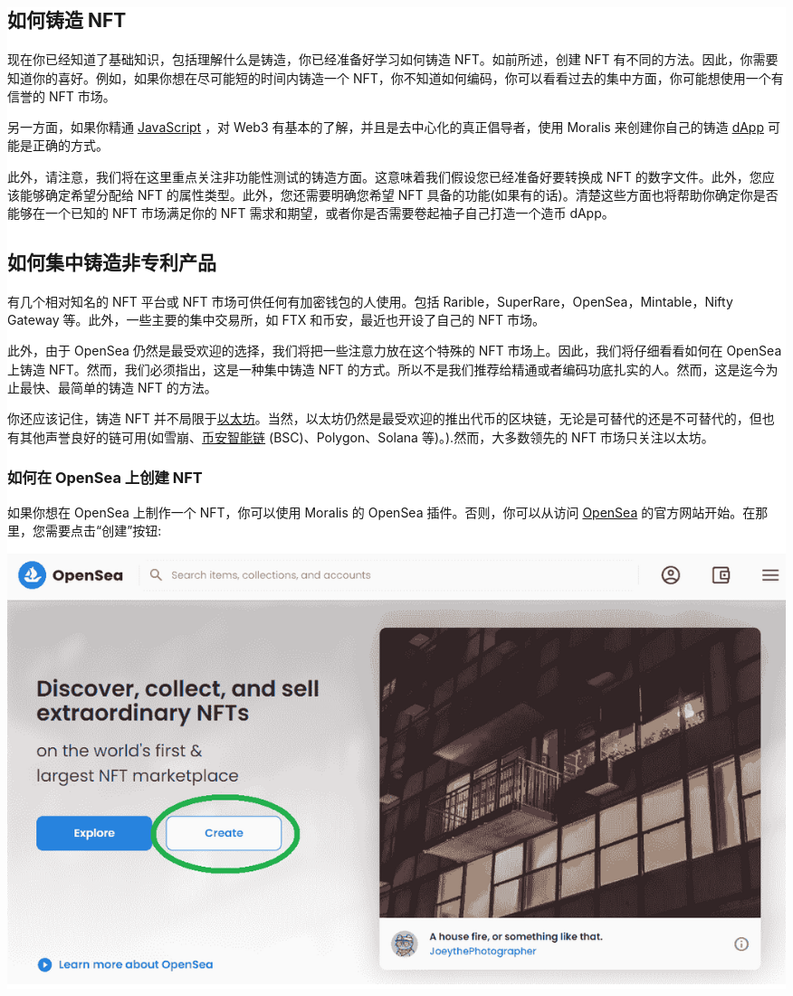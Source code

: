 ## **如何铸造 NFT**

现在你已经知道了基础知识，包括理解什么是铸造，你已经准备好学习如何铸造 NFT。如前所述，创建 NFT 有不同的方法。因此，你需要知道你的喜好。例如，如果你想在尽可能短的时间内铸造一个 NFT，你不知道如何编码，你可以看看过去的集中方面，你可能想使用一个有信誉的 NFT 市场。

另一方面，如果你精通 [JavaScript](https://moralis.io/javascript-explained-what-is-javascript/) ，对 Web3 有基本的了解，并且是去中心化的真正倡导者，使用 Moralis 来创建你自己的铸造 [dApp](https://moralis.io/decentralized-applications-explained-what-are-dapps/) 可能是正确的方式。

此外，请注意，我们将在这里重点关注非功能性测试的铸造方面。这意味着我们假设您已经准备好要转换成 NFT 的数字文件。此外，您应该能够确定希望分配给 NFT 的属性类型。此外，您还需要明确您希望 NFT 具备的功能(如果有的话)。清楚这些方面也将帮助你确定你是否能够在一个已知的 NFT 市场满足你的 NFT 需求和期望，或者你是否需要卷起袖子自己打造一个造币 dApp。

## **如何集中铸造非专利产品**

有几个相对知名的 NFT 平台或 NFT 市场可供任何有加密钱包的人使用。包括 Rarible，SuperRare，OpenSea，Mintable，Nifty Gateway 等。此外，一些主要的集中交易所，如 FTX 和币安，最近也开设了自己的 NFT 市场。

此外，由于 OpenSea 仍然是最受欢迎的选择，我们将把一些注意力放在这个特殊的 NFT 市场上。因此，我们将仔细看看如何在 OpenSea 上铸造 NFT。然而，我们必须指出，这是一种集中铸造 NFT 的方式。所以不是我们推荐给精通或者编码功底扎实的人。然而，这是迄今为止最快、最简单的铸造 NFT 的方法。

你还应该记住，铸造 NFT 并不局限于[以太坊](https://moralis.io/full-guide-what-is-ethereum/)。当然，以太坊仍然是最受欢迎的推出代币的区块链，无论是可替代的还是不可替代的，但也有其他声誉良好的链可用(如雪崩、[币安智能链](https://moralis.io/what-is-bep20-full-binance-smart-chain-token-guide/) (BSC)、Polygon、Solana 等)。).然而，大多数领先的 NFT 市场只关注以太坊。

### 如何在 OpenSea 上创建 NFT

如果你想在 OpenSea 上制作一个 NFT，你可以使用 Moralis 的 OpenSea 插件。否则，你可以从访问 [OpenSea](https://opensea.io/) 的官方网站开始。在那里，您需要点击“创建”按钮:

![](img/eb6282b88bcb15d2602df1d09e99aa70.png)
